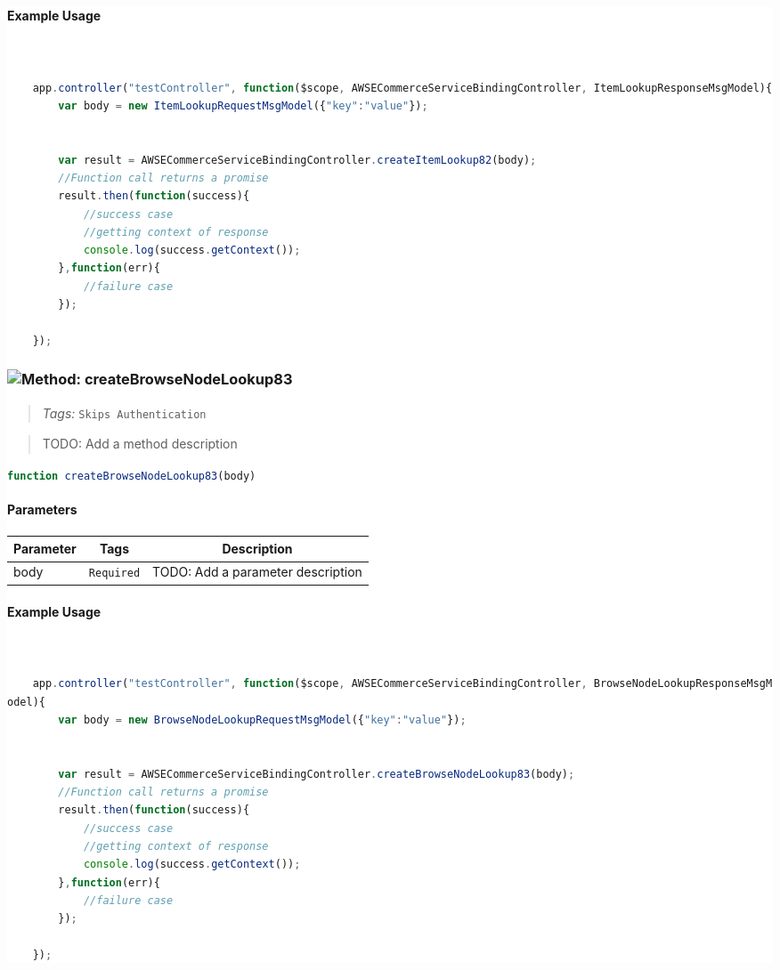 

#### Example Usage

```javascript


	app.controller("testController", function($scope, AWSECommerceServiceBindingController, ItemLookupResponseMsgModel){
        var body = new ItemLookupRequestMsgModel({"key":"value"});


		var result = AWSECommerceServiceBindingController.createItemLookup82(body);
        //Function call returns a promise
        result.then(function(success){
			//success case
			//getting context of response
			console.log(success.getContext());
		},function(err){
			//failure case
		});

	});
```



### <a name="create_browse_node_lookup83"></a>![Method: ](https://apidocs.io/img/method.png ".AWSECommerceServiceBindingController.createBrowseNodeLookup83") createBrowseNodeLookup83

> *Tags:*  ``` Skips Authentication ``` 

> TODO: Add a method description


```javascript
function createBrowseNodeLookup83(body)
```
#### Parameters

| Parameter | Tags | Description |
|-----------|------|-------------|
| body |  ``` Required ```  | TODO: Add a parameter description |



#### Example Usage

```javascript


	app.controller("testController", function($scope, AWSECommerceServiceBindingController, BrowseNodeLookupResponseMsgModel){
        var body = new BrowseNodeLookupRequestMsgModel({"key":"value"});


		var result = AWSECommerceServiceBindingController.createBrowseNodeLookup83(body);
        //Function call returns a promise
        result.then(function(success){
			//success case
			//getting context of response
			console.log(success.getContext());
		},function(err){
			//failure case
		});

	});
```